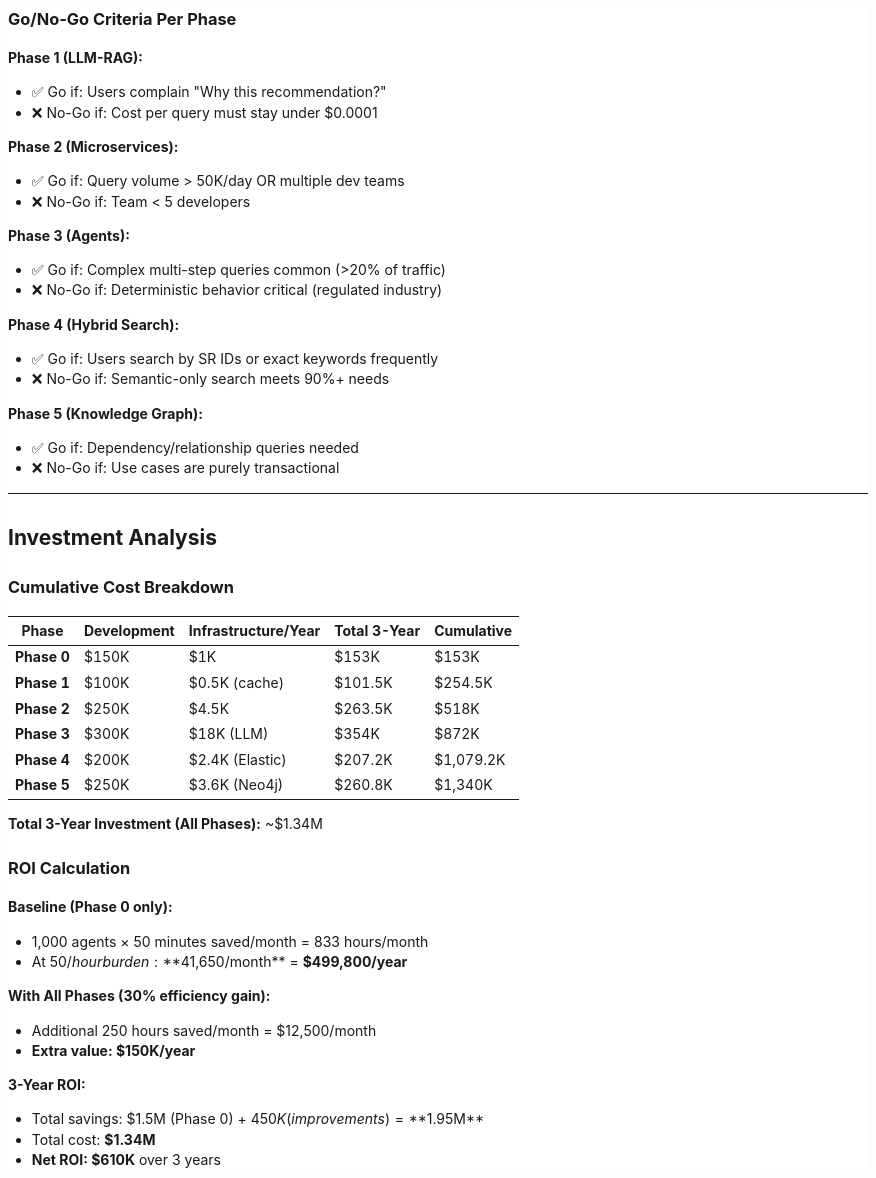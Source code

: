 ### Go/No-Go Criteria Per Phase

**Phase 1 (LLM-RAG):**
- ✅ Go if: Users complain "Why this recommendation?"
- ❌ No-Go if: Cost per query must stay under $0.0001

**Phase 2 (Microservices):**
- ✅ Go if: Query volume > 50K/day OR multiple dev teams
- ❌ No-Go if: Team < 5 developers

**Phase 3 (Agents):**
- ✅ Go if: Complex multi-step queries common (>20% of traffic)
- ❌ No-Go if: Deterministic behavior critical (regulated industry)

**Phase 4 (Hybrid Search):**
- ✅ Go if: Users search by SR IDs or exact keywords frequently
- ❌ No-Go if: Semantic-only search meets 90%+ needs

**Phase 5 (Knowledge Graph):**
- ✅ Go if: Dependency/relationship queries needed
- ❌ No-Go if: Use cases are purely transactional

---

## Investment Analysis

### Cumulative Cost Breakdown

| Phase | Development | Infrastructure/Year | Total 3-Year | Cumulative |
|-------|-------------|---------------------|--------------|------------|
| **Phase 0** | $150K | $1K | $153K | $153K |
| **Phase 1** | $100K | $0.5K (cache) | $101.5K | $254.5K |
| **Phase 2** | $250K | $4.5K | $263.5K | $518K |
| **Phase 3** | $300K | $18K (LLM) | $354K | $872K |
| **Phase 4** | $200K | $2.4K (Elastic) | $207.2K | $1,079.2K |
| **Phase 5** | $250K | $3.6K (Neo4j) | $260.8K | $1,340K |

**Total 3-Year Investment (All Phases):** ~$1.34M

### ROI Calculation

**Baseline (Phase 0 only):**
- 1,000 agents × 50 minutes saved/month = 833 hours/month
- At $50/hour burden: **$41,650/month** = **$499,800/year**

**With All Phases (30% efficiency gain):**
- Additional 250 hours saved/month = $12,500/month
- **Extra value: $150K/year**

**3-Year ROI:**
- Total savings: $1.5M (Phase 0) + $450K (improvements) = **$1.95M**
- Total cost: **$1.34M**
- **Net ROI: $610K** over 3 years
